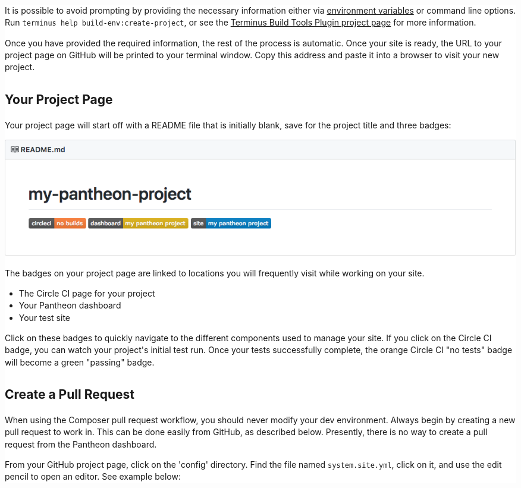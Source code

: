 It is possible to avoid prompting by providing the necessary information either via [environment variables](https://github.com/pantheon-systems/terminus-build-tools-plugin#credentials) or command line options. Run `terminus help build-env:create-project`, or see the [Terminus Build Tools Plugin project page](https://github.com/pantheon-systems/terminus-build-tools-plugin) for more information.

Once you have provided the required information, the rest of the process is automatic. Once your site is ready, the URL to your project page on GitHub will be printed to your terminal window. Copy this address and paste it into a browser to visit your new project.

## Your Project Page

Your project page will start off with a README file that is initially blank, save for the project title and three badges:

![Initial Project Page](/source/docs/assets/images/pr-workflow/initial-project-page.png)

The badges on your project page are linked to locations you will frequently visit while working on your site.

- The Circle CI page for your project
- Your Pantheon dashboard
- Your test site

Click on these badges to quickly navigate to the different components used to manage your site. If you click on the Circle CI badge, you can watch your project's initial test run. Once your tests successfully complete, the orange Circle CI "no tests" badge will become a green "passing" badge.

## Create a Pull Request

When using the Composer pull request workflow, you should never modify your dev environment. Always begin by creating a new pull request to work in. This can be done easily from GitHub, as described below. Presently, there is no way to create a pull request from the Pantheon dashboard.

From your GitHub project page, click on the 'config' directory. Find the file named `system.site.yml`, click on it, and use the edit pencil to open an editor. See example below:
